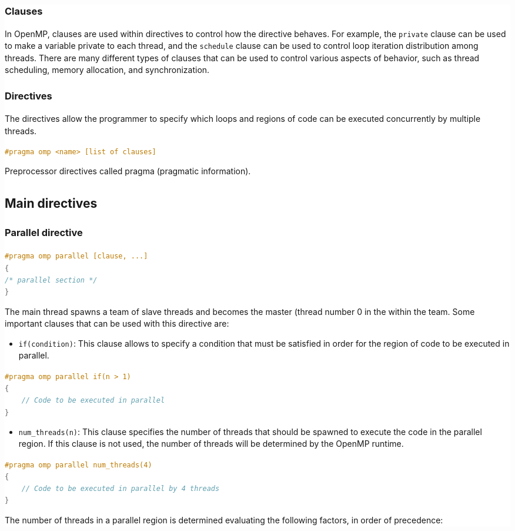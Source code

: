 
### Clauses 

In OpenMP, clauses are used within directives to control how the directive behaves. For example, the `private` clause can be used to make a variable private to each thread, and the `schedule` clause can be used to control loop iteration distribution among threads. There are many different types of clauses that can be used to control various aspects of behavior, such as thread scheduling, memory allocation, and synchronization.

### Directives

The directives allow the programmer to specify which loops and regions of code can be executed concurrently by multiple threads.

````c
#pragma omp <name> [list of clauses]
````
 
Preprocessor directives called pragma (pragmatic information). 

## Main directives 

### Parallel directive

````C
#pragma omp parallel [clause, ...] 
{
/* parallel section */ 
}
````

The main thread spawns a team of slave threads and becomes the master (thread number 0 in the within the team.
Some important clauses that can be used with this directive are:

- `if(condition)`: This clause allows to specify a condition that must be satisfied in order for the region of code to be executed in parallel. 
````c
#pragma omp parallel if(n > 1)
{
    // Code to be executed in parallel
}
````

- `num_threads(n)`: This clause specifies the number of threads that should be spawned to execute the code in the parallel region. If this clause is not used, the number of threads will be determined by the OpenMP runtime.
````c
#pragma omp parallel num_threads(4)
{
    // Code to be executed in parallel by 4 threads
}
````

The number of threads in a parallel region is determined evaluating the following factors, in order of precedence:  
